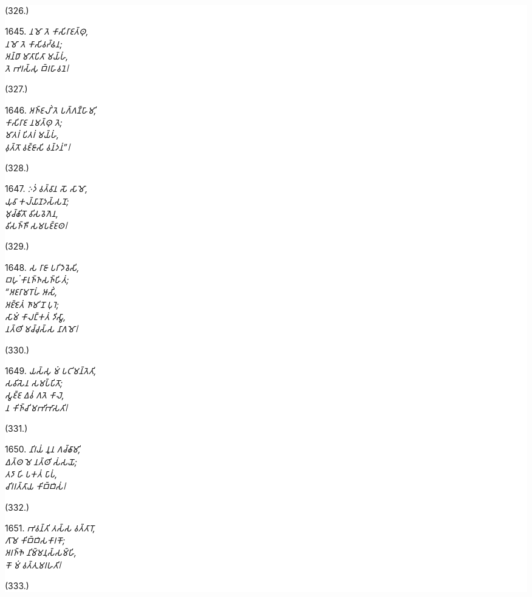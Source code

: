 
(326.)

1645\. _𑀦𑀫𑁄 𑀢𑁂 𑀓𑀸𑀲𑀺𑀭𑀸𑀚𑀢𑁆𑀣𑀼,_  
_𑀦𑀫𑁄 𑀢𑁂 𑀓𑀸𑀲𑀺𑀯𑀟𑁆𑀠𑀦;_  
_𑀅𑀦𑁆𑀥𑀸 𑀫𑀸𑀢𑀸𑀧𑀺𑀢𑀸 𑀫𑀬𑁆𑀳𑀁,_  
_𑀢𑁂 𑀪𑀭𑀲𑁆𑀲𑀼 𑀩𑁆𑀭𑀳𑀸𑀯𑀦𑁂𑁇_  


(327.)

1646\. _𑀅𑀜𑁆𑀚𑀮𑀺𑀁 𑀢𑁂 𑀧𑀕𑁆𑀕𑀡𑁆𑀳𑀸𑀫𑀺,_  
_𑀓𑀸𑀲𑀺𑀭𑀸𑀚 𑀦𑀫𑀢𑁆𑀣𑀼 𑀢𑁂;_  
_𑀫𑀸𑀢𑀭𑀁 𑀧𑀺𑀢𑀭𑀁 𑀫𑀬𑁆𑀳𑀁,_  
_𑀯𑀼𑀢𑁆𑀢𑁄 𑀯𑀚𑁆𑀚𑀸𑀲𑀺 𑀯𑀦𑁆𑀤𑀦𑀁”𑁇_  


(328.)

1647\. _𑀇𑀤𑀁 𑀯𑀢𑁆𑀯𑀸𑀦 𑀲𑁄 𑀲𑀸𑀫𑁄,_  
_𑀬𑀼𑀯𑀸 𑀓𑀮𑁆𑀬𑀸𑀡𑀤𑀲𑁆𑀲𑀦𑁄;_  
_𑀫𑀼𑀘𑁆𑀙𑀺𑀢𑁄 𑀯𑀺𑀲𑀯𑁂𑀕𑁂𑀦,_  
_𑀯𑀺𑀲𑀜𑁆𑀜𑀻 𑀲𑀫𑀧𑀚𑁆𑀚𑀣𑁇_  


(329.)

1648\. _𑀲 𑀭𑀸𑀚𑀸 𑀧𑀭𑀺𑀤𑁂𑀯𑁂𑀲𑀺,_  
_𑀩𑀳𑀼𑀁 𑀓𑀸𑀭𑀼𑀜𑁆𑀜𑀲𑀜𑁆𑀳𑀺𑀢𑀁;_  
_“𑀅𑀚𑀭𑀸𑀫𑀭𑁄𑀳𑀁 𑀆𑀲𑀺𑀁,_  
_𑀅𑀚𑁆𑀚𑁂𑀢𑀁 𑀜𑀸𑀫𑀺 𑀦𑁄 𑀧𑀼𑀭𑁂;_  
_𑀲𑀸𑀫𑀁 𑀓𑀸𑀮𑀗𑁆𑀓𑀢𑀁 𑀤𑀺𑀲𑁆𑀯𑀸,_  
_𑀦𑀢𑁆𑀣𑀺 𑀫𑀘𑁆𑀘𑀼𑀲𑁆𑀲 𑀦𑀸𑀕𑀫𑁄𑁇_  


(330.)

1649\. _𑀬𑀲𑁆𑀲𑀼 𑀫𑀁 𑀧𑀝𑀺𑀫𑀦𑁆𑀢𑁂𑀢𑀺,_  
_𑀲𑀯𑀺𑀲𑁂𑀦 𑀲𑀫𑀧𑁆𑀧𑀺𑀢𑁄;_  
_𑀲𑁆𑀯𑀚𑁆𑀚 𑀏𑀯𑀁 𑀕𑀢𑁂 𑀓𑀸𑀮𑁂,_  
_𑀦 𑀓𑀺𑀜𑁆𑀘𑀺 𑀫𑀪𑀺𑀪𑀸𑀲𑀢𑀺𑁇_  


(331.)

1650\. _𑀦𑀺𑀭𑀬𑀁 𑀦𑀽𑀦 𑀕𑀘𑁆𑀙𑀸𑀫𑀺,_  
_𑀏𑀢𑁆𑀣 𑀫𑁂 𑀦𑀢𑁆𑀣𑀺 𑀲𑀁𑀲𑀬𑁄;_  
_𑀢𑀤𑀸 𑀳𑀺 𑀧𑀓𑀢𑀁 𑀧𑀸𑀧𑀁,_  
_𑀘𑀺𑀭𑀭𑀢𑁆𑀢𑀸𑀬 𑀓𑀺𑀩𑁆𑀩𑀺𑀲𑀁𑁇_  


(332.)

1651\. _𑀪𑀯𑀦𑁆𑀢𑀺 𑀢𑀲𑁆𑀲 𑀯𑀢𑁆𑀢𑀸𑀭𑁄,_  
_𑀕𑀸𑀫𑁂 𑀓𑀺𑀩𑁆𑀩𑀺𑀲𑀓𑀸𑀭𑀓𑁄;_  
_𑀅𑀭𑀜𑁆𑀜𑁂 𑀦𑀺𑀫𑁆𑀫𑀦𑀼𑀲𑁆𑀲𑀫𑁆𑀳𑀺,_  
_𑀓𑁄 𑀫𑀁 𑀯𑀢𑁆𑀢𑀼𑀫𑀭𑀳𑀢𑀺𑁇_  


(333.)

